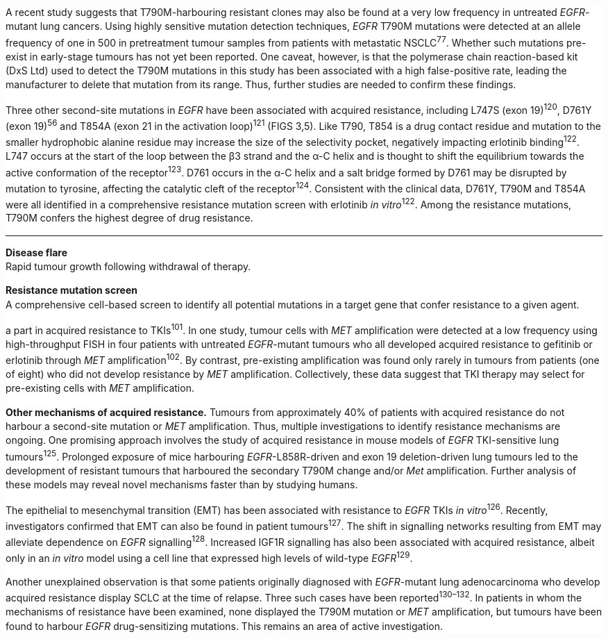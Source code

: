 A recent study suggests that T790M-harbouring resistant clones may also be found at a very low frequency in untreated *EGFR*-mutant lung cancers. Using highly sensitive mutation detection techniques, *EGFR* T790M mutations were detected at an allele frequency of one in 500 in pretreatment tumour samples from patients with metastatic NSCLC<sup>77</sup>. Whether such mutations pre-exist in early-stage tumours has not yet been reported. One caveat, however, is that the polymerase chain reaction-based kit (DxS Ltd) used to detect the T790M mutations in this study has been associated with a high false-positive rate, leading the manufacturer to delete that mutation from its range. Thus, further studies are needed to confirm these findings.

Three other second-site mutations in *EGFR* have been associated with acquired resistance, including L747S (exon 19)<sup>120</sup>, D761Y (exon 19)<sup>56</sup> and T854A (exon 21 in the activation loop)<sup>121</sup> (FIGS 3,5). Like T790, T854 is a drug contact residue and mutation to the smaller hydrophobic alanine residue may increase the size of the selectivity pocket, negatively impacting erlotinib binding<sup>122</sup>. L747 occurs at the start of the loop between the β3 strand and the α-C helix and is thought to shift the equilibrium towards the active conformation of the receptor<sup>123</sup>. D761 occurs in the α-C helix and a salt bridge formed by D761 may be disrupted by mutation to tyrosine, affecting the catalytic cleft of the receptor<sup>124</sup>. Consistent with the clinical data, D761Y, T790M and T854A were all identified in a comprehensive resistance mutation screen with erlotinib *in vitro*<sup>122</sup>. Among the resistance mutations, T790M confers the highest degree of drug resistance.

---

**Disease flare**  
Rapid tumour growth following withdrawal of therapy.

**Resistance mutation screen**  
A comprehensive cell-based screen to identify all potential mutations in a target gene that confer resistance to a given agent.

a part in acquired resistance to TKIs<sup>101</sup>. In one study, tumour cells with *MET* amplification were detected at a low frequency using high-throughput FISH in four patients with untreated *EGFR*-mutant tumours who all developed acquired resistance to gefitinib or erlotinib through *MET* amplification<sup>102</sup>. By contrast, pre-existing amplification was found only rarely in tumours from patients (one of eight) who did not develop resistance by *MET* amplification. Collectively, these data suggest that TKI therapy may select for pre-existing cells with *MET* amplification.

**Other mechanisms of acquired resistance.** Tumours from approximately 40% of patients with acquired resistance do not harbour a second-site mutation or *MET* amplification. Thus, multiple investigations to identify resistance mechanisms are ongoing. One promising approach involves the study of acquired resistance in mouse models of *EGFR* TKI-sensitive lung tumours<sup>125</sup>. Prolonged exposure of mice harbouring *EGFR*-L858R-driven and exon 19 deletion-driven lung tumours led to the development of resistant tumours that harboured the secondary T790M change and/or *Met* amplification. Further analysis of these models may reveal novel mechanisms faster than by studying humans.

The epithelial to mesenchymal transition (EMT) has been associated with resistance to *EGFR* TKIs *in vitro*<sup>126</sup>. Recently, investigators confirmed that EMT can also be found in patient tumours<sup>127</sup>. The shift in signalling networks resulting from EMT may alleviate dependence on *EGFR* signalling<sup>128</sup>. Increased IGF1R signalling has also been associated with acquired resistance, albeit only in an *in vitro* model using a cell line that expressed high levels of wild-type *EGFR*<sup>129</sup>.

Another unexplained observation is that some patients originally diagnosed with *EGFR*-mutant lung adenocarcinoma who develop acquired resistance display SCLC at the time of relapse. Three such cases have been reported<sup>130–132</sup>. In patients in whom the mechanisms of resistance have been examined, none displayed the T790M mutation or *MET* amplification, but tumours have been found to harbour *EGFR* drug-sensitizing mutations. This remains an area of active investigation.

